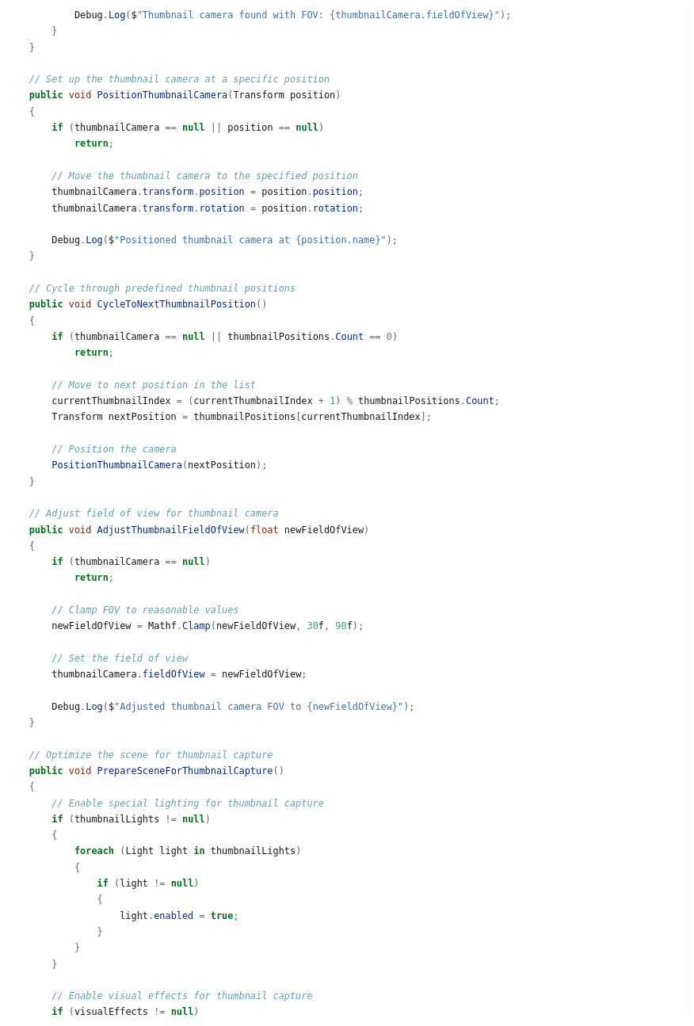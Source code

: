 ```csharp
            Debug.Log($"Thumbnail camera found with FOV: {thumbnailCamera.fieldOfView}");
        }
    }
    
    // Set up the thumbnail camera at a specific position
    public void PositionThumbnailCamera(Transform position)
    {
        if (thumbnailCamera == null || position == null)
            return;
            
        // Move the thumbnail camera to the specified position
        thumbnailCamera.transform.position = position.position;
        thumbnailCamera.transform.rotation = position.rotation;
        
        Debug.Log($"Positioned thumbnail camera at {position.name}");
    }
    
    // Cycle through predefined thumbnail positions
    public void CycleToNextThumbnailPosition()
    {
        if (thumbnailCamera == null || thumbnailPositions.Count == 0)
            return;
            
        // Move to next position in the list
        currentThumbnailIndex = (currentThumbnailIndex + 1) % thumbnailPositions.Count;
        Transform nextPosition = thumbnailPositions[currentThumbnailIndex];
        
        // Position the camera
        PositionThumbnailCamera(nextPosition);
    }
    
    // Adjust field of view for thumbnail camera
    public void AdjustThumbnailFieldOfView(float newFieldOfView)
    {
        if (thumbnailCamera == null)
            return;
            
        // Clamp FOV to reasonable values
        newFieldOfView = Mathf.Clamp(newFieldOfView, 30f, 90f);
        
        // Set the field of view
        thumbnailCamera.fieldOfView = newFieldOfView;
        
        Debug.Log($"Adjusted thumbnail camera FOV to {newFieldOfView}");
    }
    
    // Optimize the scene for thumbnail capture
    public void PrepareSceneForThumbnailCapture()
    {
        // Enable special lighting for thumbnail capture
        if (thumbnailLights != null)
        {
            foreach (Light light in thumbnailLights)
            {
                if (light != null)
                {
                    light.enabled = true;
                }
            }
        }
        
        // Enable visual effects for thumbnail capture
        if (visualEffects != null)
```